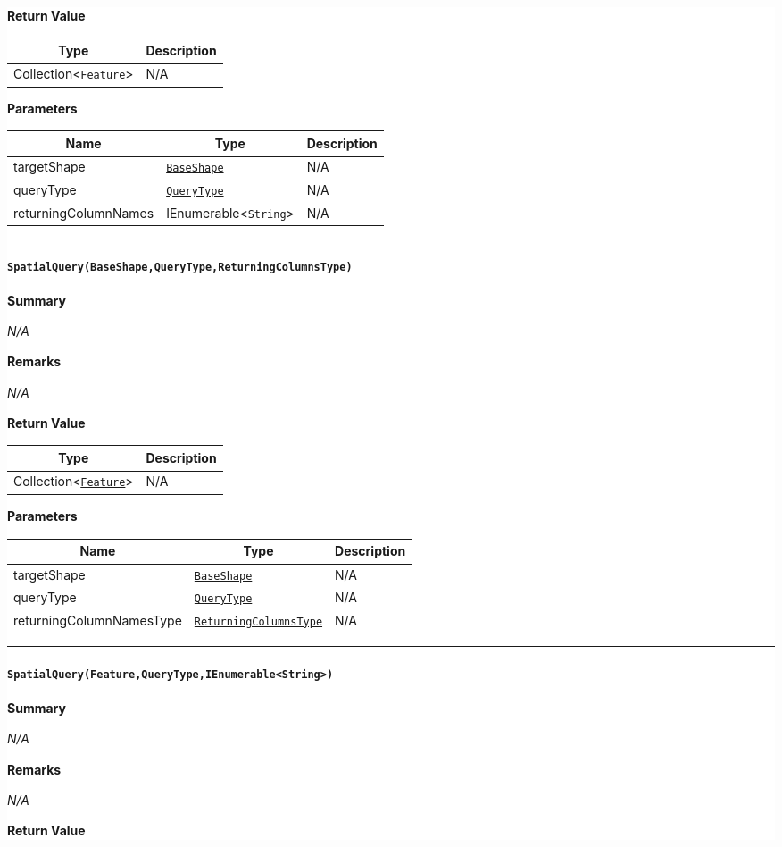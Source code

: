 **Return Value**

|Type|Description|
|---|---|
|Collection<[`Feature`](../ThinkGeo.Core/ThinkGeo.Core.Feature.md)>|N/A|

**Parameters**

|Name|Type|Description|
|---|---|---|
|targetShape|[`BaseShape`](../ThinkGeo.Core/ThinkGeo.Core.BaseShape.md)|N/A|
|queryType|[`QueryType`](../ThinkGeo.Core/ThinkGeo.Core.QueryType.md)|N/A|
|returningColumnNames|IEnumerable<`String`>|N/A|

---
#### `SpatialQuery(BaseShape,QueryType,ReturningColumnsType)`

**Summary**

   *N/A*

**Remarks**

   *N/A*

**Return Value**

|Type|Description|
|---|---|
|Collection<[`Feature`](../ThinkGeo.Core/ThinkGeo.Core.Feature.md)>|N/A|

**Parameters**

|Name|Type|Description|
|---|---|---|
|targetShape|[`BaseShape`](../ThinkGeo.Core/ThinkGeo.Core.BaseShape.md)|N/A|
|queryType|[`QueryType`](../ThinkGeo.Core/ThinkGeo.Core.QueryType.md)|N/A|
|returningColumnNamesType|[`ReturningColumnsType`](../ThinkGeo.Core/ThinkGeo.Core.ReturningColumnsType.md)|N/A|

---
#### `SpatialQuery(Feature,QueryType,IEnumerable<String>)`

**Summary**

   *N/A*

**Remarks**

   *N/A*

**Return Value**
